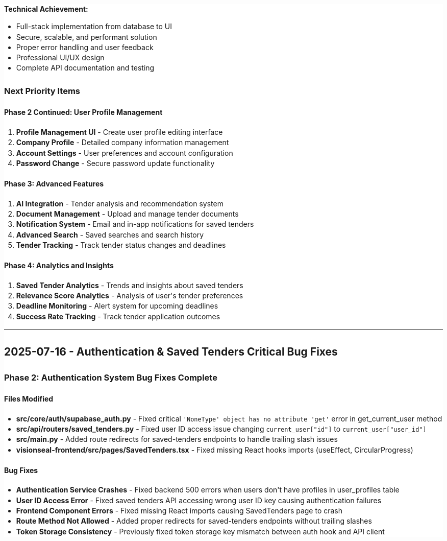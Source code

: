**Technical Achievement:**
- Full-stack implementation from database to UI
- Secure, scalable, and performant solution
- Proper error handling and user feedback
- Professional UI/UX design
- Complete API documentation and testing

### Next Priority Items

#### Phase 2 Continued: User Profile Management
1. **Profile Management UI** - Create user profile editing interface
2. **Company Profile** - Detailed company information management
3. **Account Settings** - User preferences and account configuration
4. **Password Change** - Secure password update functionality

#### Phase 3: Advanced Features
1. **AI Integration** - Tender analysis and recommendation system
2. **Document Management** - Upload and manage tender documents
3. **Notification System** - Email and in-app notifications for saved tenders
4. **Advanced Search** - Saved searches and search history
5. **Tender Tracking** - Track tender status changes and deadlines

#### Phase 4: Analytics and Insights
1. **Saved Tender Analytics** - Trends and insights about saved tenders
2. **Relevance Score Analytics** - Analysis of user's tender preferences
3. **Deadline Monitoring** - Alert system for upcoming deadlines
4. **Success Rate Tracking** - Track tender application outcomes

---

## 2025-07-16 - Authentication & Saved Tenders Critical Bug Fixes

### Phase 2: Authentication System Bug Fixes Complete

#### Files Modified
- **src/core/auth/supabase_auth.py** - Fixed critical `'NoneType' object has no attribute 'get'` error in get_current_user method
- **src/api/routers/saved_tenders.py** - Fixed user ID access issue changing `current_user["id"]` to `current_user["user_id"]`
- **src/main.py** - Added route redirects for saved-tenders endpoints to handle trailing slash issues
- **visionseal-frontend/src/pages/SavedTenders.tsx** - Fixed missing React hooks imports (useEffect, CircularProgress)

#### Bug Fixes
- **Authentication Service Crashes** - Fixed backend 500 errors when users don't have profiles in user_profiles table
- **User ID Access Error** - Fixed saved tenders API accessing wrong user ID key causing authentication failures
- **Frontend Component Errors** - Fixed missing React imports causing SavedTenders page to crash
- **Route Method Not Allowed** - Added proper redirects for saved-tenders endpoints without trailing slashes
- **Token Storage Consistency** - Previously fixed token storage key mismatch between auth hook and API client
